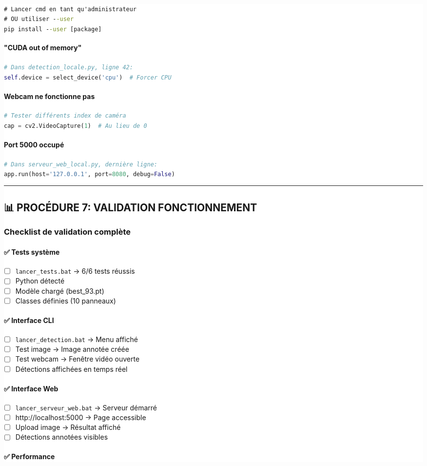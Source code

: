 ```cmd
# Lancer cmd en tant qu'administrateur
# OU utiliser --user
pip install --user [package]
```

#### "CUDA out of memory"

```python
# Dans detection_locale.py, ligne 42:
self.device = select_device('cpu')  # Forcer CPU
```

#### Webcam ne fonctionne pas

```python
# Tester différents index de caméra
cap = cv2.VideoCapture(1)  # Au lieu de 0
```

#### Port 5000 occupé

```python
# Dans serveur_web_local.py, dernière ligne:
app.run(host='127.0.0.1', port=8080, debug=False)
```

---

## 📊 PROCÉDURE 7: VALIDATION FONCTIONNEMENT

### Checklist de validation complète

#### ✅ Tests système

- [ ] `lancer_tests.bat` → 6/6 tests réussis
- [ ] Python détecté
- [ ] Modèle chargé (best_93.pt)
- [ ] Classes définies (10 panneaux)

#### ✅ Interface CLI

- [ ] `lancer_detection.bat` → Menu affiché
- [ ] Test image → Image annotée créée
- [ ] Test webcam → Fenêtre vidéo ouverte
- [ ] Détections affichées en temps réel

#### ✅ Interface Web

- [ ] `lancer_serveur_web.bat` → Serveur démarré
- [ ] http://localhost:5000 → Page accessible
- [ ] Upload image → Résultat affiché
- [ ] Détections annotées visibles

#### ✅ Performance
